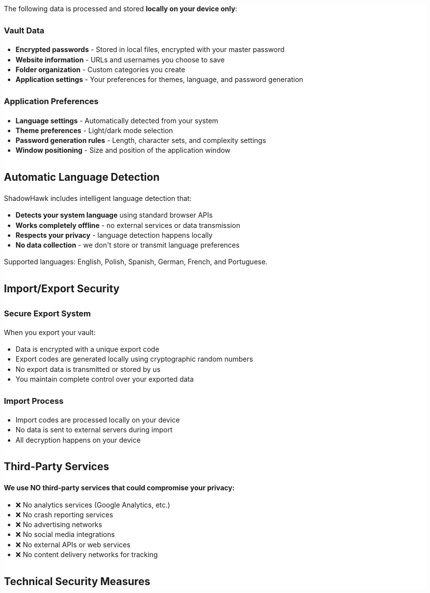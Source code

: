 The following data is processed and stored **locally on your device only**:

### Vault Data
- **Encrypted passwords** - Stored in local files, encrypted with your master password
- **Website information** - URLs and usernames you choose to save
- **Folder organization** - Custom categories you create
- **Application settings** - Your preferences for themes, language, and password generation

### Application Preferences
- **Language settings** - Automatically detected from your system
- **Theme preferences** - Light/dark mode selection
- **Password generation rules** - Length, character sets, and complexity settings
- **Window positioning** - Size and position of the application window

## Automatic Language Detection

ShadowHawk includes intelligent language detection that:

- **Detects your system language** using standard browser APIs
- **Works completely offline** - no external services or data transmission
- **Respects your privacy** - language detection happens locally
- **No data collection** - we don't store or transmit language preferences

Supported languages: English, Polish, Spanish, German, French, and Portuguese.

## Import/Export Security

### Secure Export System
When you export your vault:
- Data is encrypted with a unique export code
- Export codes are generated locally using cryptographic random numbers
- No export data is transmitted or stored by us
- You maintain complete control over your exported data

### Import Process
- Import codes are processed locally on your device
- No data is sent to external servers during import
- All decryption happens on your device

## Third-Party Services

**We use NO third-party services that could compromise your privacy:**

- ❌ No analytics services (Google Analytics, etc.)
- ❌ No crash reporting services
- ❌ No advertising networks
- ❌ No social media integrations
- ❌ No external APIs or web services
- ❌ No content delivery networks for tracking

## Technical Security Measures

